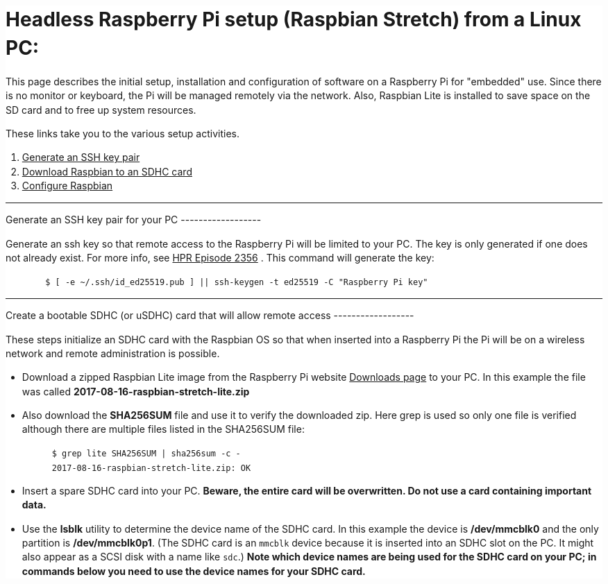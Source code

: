 

Headless Raspberry Pi setup (Raspbian Stretch) from a Linux PC:
===============================================================

This page describes the initial setup, installation and configuration
of software on a Raspberry Pi for "embedded" use.  Since there is no
monitor or keyboard, the Pi will be managed remotely via the network.
Also, Raspbian Lite is installed to save space on the SD card and to
free up system resources.

These links take you to the various setup activities.

1. [Generate an SSH key pair](#SSHClientSetup)
1. [Download Raspbian to an SDHC card](#SDHCSetup)
1. [Configure Raspbian](#RaspiConfig)

<hr /><a name="SSHClientSetup"></a>
Generate an SSH key pair for your PC
------------------

Generate an ssh key so that remote access to the Raspberry Pi will
be limited to your PC.  The key is only generated if one does
not already exist.  For more info, see
[HPR Episode 2356](http://hackerpublicradio.org/eps.php?id=2356)
.  This command will generate the key:

            $ [ -e ~/.ssh/id_ed25519.pub ] || ssh-keygen -t ed25519 -C "Raspberry Pi key"

<hr /><a name="SDHCSetup"></a>
Create a bootable SDHC (or uSDHC) card that will allow remote access
------------------

These steps initialize an SDHC card with the Raspbian OS so that when inserted
into a Raspberry Pi the Pi will be on a wireless network and remote
administration is possible.

* Download a zipped Raspbian Lite image from the Raspberry Pi website 
[Downloads page](https://www.raspberrypi.org/downloads/) to your PC.
In this example the file was called __2017-08-16-raspbian-stretch-lite.zip__

* Also download the __SHA256SUM__ file and use it to verify the downloaded zip.
Here grep is used so only one file is verified although there are multiple files
listed in the SHA256SUM file:

            $ grep lite SHA256SUM | sha256sum -c -
            2017-08-16-raspbian-stretch-lite.zip: OK

* Insert a spare SDHC card into your PC.  __Beware, the entire card will
be overwritten.  Do not use a card containing important data.__

* Use the __lsblk__ utility to determine the device name of the SDHC card.  In
this example the device is __/dev/mmcblk0__ and the only partition is
__/dev/mmcblk0p1__.  (The SDHC card is an `mmcblk` device because it is inserted
into an SDHC slot on the PC.  It might also appear as a SCSI disk with a name
like `sdc`.)  __Note which device names are being used for the SDHC card on your
PC; in commands below you need to use the device names for your SDHC card.__
